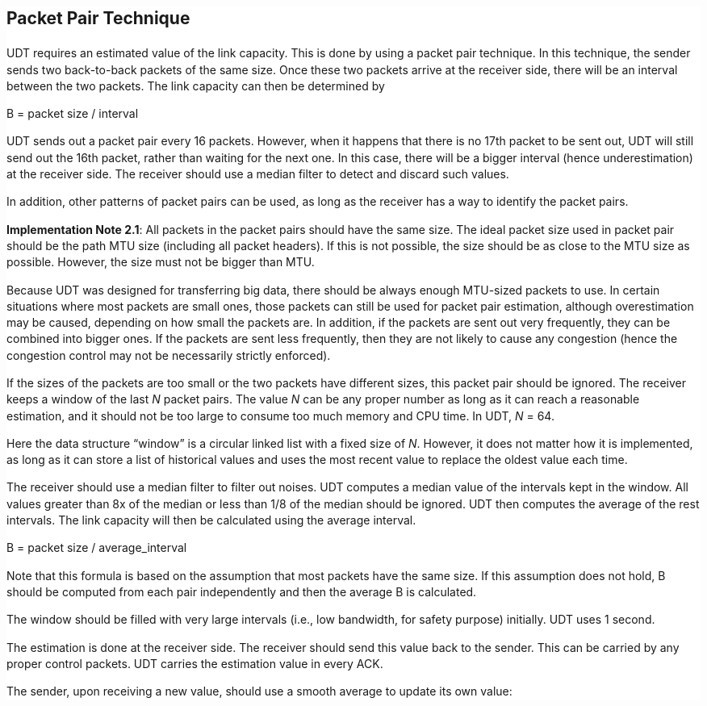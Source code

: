 Packet Pair Technique
---------------------

UDT requires an estimated value of the link capacity. This is done by using a packet pair technique. In this technique, the sender sends two back-to-back packets of the same size. Once these two packets arrive at the receiver side, there will be an interval between the two packets. The link capacity can then be determined by

B = packet size / interval

UDT sends out a packet pair every 16 packets. However, when it happens that there is no 17th packet to be sent out, UDT will still send out the 16th packet, rather than waiting for the next one. In this case, there will be a bigger interval (hence underestimation) at the receiver side. The receiver should use a median filter to detect and discard such values.

In addition, other patterns of packet pairs can be used, as long as the receiver has a way to identify the packet pairs.

**Implementation Note 2.1**: All packets in the packet pairs should have the same size. The ideal packet size used in packet pair should be the path MTU size (including all packet headers). If this is not possible, the size should be as close to the MTU size as possible. However, the size must not be bigger than MTU.

Because UDT was designed for transferring big data, there should be always enough MTU-sized packets to use. In certain situations where most packets are small ones, those packets can still be used for packet pair estimation, although overestimation may be caused, depending on how small the packets are. In addition, if the packets are sent out very frequently, they can be combined into bigger ones. If the packets are sent less frequently, then they are not likely to cause any congestion (hence the congestion control may not be necessarily strictly enforced).

If the sizes of the packets are too small or the two packets have different sizes, this packet pair should be ignored. The receiver keeps a window of the last *N* packet pairs. The value *N* can be any proper number as long as it can reach a reasonable estimation, and it should not be too large to consume too much memory and CPU time. In UDT, *N* = 64.

Here the data structure “window” is a circular linked list with a fixed size of *N*. However, it does not matter how it is implemented, as long as it can store a list of historical values and uses the most recent value to replace the oldest value each time.

The receiver should use a median filter to filter out noises. UDT computes a median value of the intervals kept in the window. All values greater than 8x of the median or less than 1/8 of the median should be ignored. UDT then computes the average of the rest intervals. The link capacity will then be calculated using the average interval.

B = packet size / average\_interval

Note that this formula is based on the assumption that most packets have the same size. If this assumption does not hold, B should be computed from each pair independently and then the average B is calculated.

The window should be filled with very large intervals (i.e., low bandwidth, for safety purpose) initially. UDT uses 1 second.

The estimation is done at the receiver side. The receiver should send this value back to the sender. This can be carried by any proper control packets. UDT carries the estimation value in every ACK.

The sender, upon receiving a new value, should use a smooth average to update its own value:
